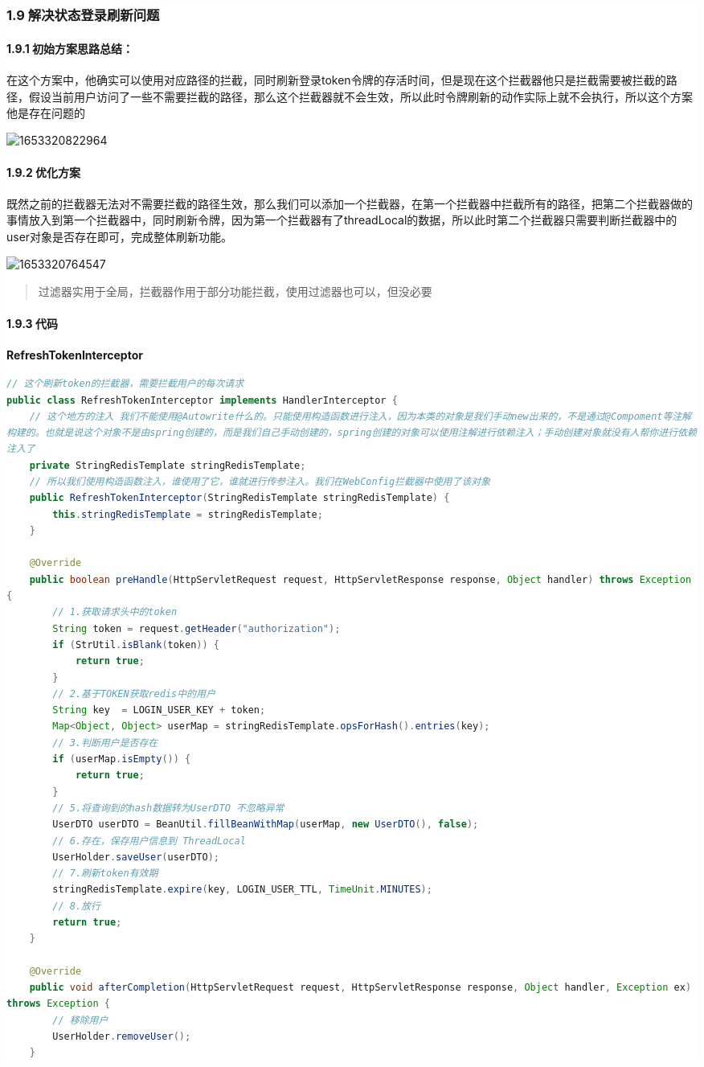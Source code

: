 

### 1.9 解决状态登录刷新问题

#### 1.9.1 初始方案思路总结：

在这个方案中，他确实可以使用对应路径的拦截，同时刷新登录token令牌的存活时间，但是现在这个拦截器他只是拦截需要被拦截的路径，假设当前用户访问了一些不需要拦截的路径，那么这个拦截器就不会生效，所以此时令牌刷新的动作实际上就不会执行，所以这个方案他是存在问题的

![1653320822964](https://cdn.staticaly.com/gh/Sidney-Su/cartographic-bed@main/计算机/Redis/02-实战篇/1653320822964.webp)

####  1.9.2 优化方案

既然之前的拦截器无法对不需要拦截的路径生效，那么我们可以添加一个拦截器，在第一个拦截器中拦截所有的路径，把第二个拦截器做的事情放入到第一个拦截器中，同时刷新令牌，因为第一个拦截器有了threadLocal的数据，所以此时第二个拦截器只需要判断拦截器中的user对象是否存在即可，完成整体刷新功能。

![1653320764547](https://cdn.staticaly.com/gh/Sidney-Su/cartographic-bed@main/计算机/Redis/02-实战篇/1653320764547.webp)

> 过滤器实用于全局，拦截器作用于部分功能拦截，使用过滤器也可以，但没必要

#### 1.9.3 代码 

**RefreshTokenInterceptor**

```java
// 这个刷新token的拦截器，需要拦截用户的每次请求
public class RefreshTokenInterceptor implements HandlerInterceptor {
	// 这个地方的注入 我们不能使用@Autowrite什么的。只能使用构造函数进行注入，因为本类的对象是我们手动new出来的，不是通过@Compoment等注解构建的。也就是说这个对象不是由spring创建的，而是我们自己手动创建的，spring创建的对象可以使用注解进行依赖注入；手动创建对象就没有人帮你进行依赖注入了
    private StringRedisTemplate stringRedisTemplate;
	// 所以我们使用构造函数注入，谁使用了它，谁就进行传参注入。我们在WebConfig拦截器中使用了该对象
    public RefreshTokenInterceptor(StringRedisTemplate stringRedisTemplate) {
        this.stringRedisTemplate = stringRedisTemplate;
    }

    @Override
    public boolean preHandle(HttpServletRequest request, HttpServletResponse response, Object handler) throws Exception {
        // 1.获取请求头中的token
        String token = request.getHeader("authorization");
        if (StrUtil.isBlank(token)) {
            return true;
        }
        // 2.基于TOKEN获取redis中的用户
        String key  = LOGIN_USER_KEY + token;
        Map<Object, Object> userMap = stringRedisTemplate.opsForHash().entries(key);
        // 3.判断用户是否存在
        if (userMap.isEmpty()) {
            return true;
        }
        // 5.将查询到的hash数据转为UserDTO 不忽略异常
        UserDTO userDTO = BeanUtil.fillBeanWithMap(userMap, new UserDTO(), false);
        // 6.存在，保存用户信息到 ThreadLocal
        UserHolder.saveUser(userDTO);
        // 7.刷新token有效期
        stringRedisTemplate.expire(key, LOGIN_USER_TTL, TimeUnit.MINUTES);
        // 8.放行
        return true;
    }

    @Override
    public void afterCompletion(HttpServletRequest request, HttpServletResponse response, Object handler, Exception ex) throws Exception {
        // 移除用户
        UserHolder.removeUser();
    }
```